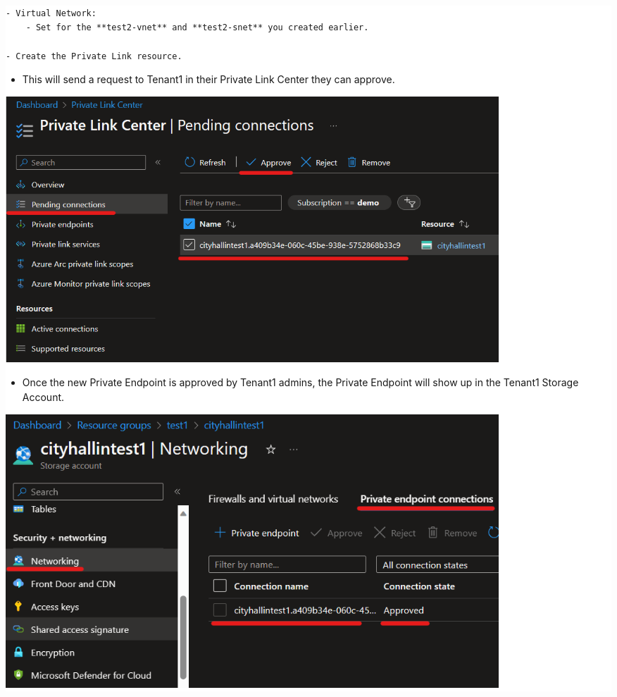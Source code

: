 
    - Virtual Network:
        - Set for the **test2-vnet** and **test2-snet** you created earlier. 

    - Create the Private Link resource. 

- This will send a request to Tenant1 in their Private Link Center they can approve. 

<img src="./readme-files/sa_request.png" width="700px">
<br />

- Once the new Private Endpoint is approved by Tenant1 admins, the Private Endpoint will show up in the Tenant1 Storage Account.

<img src="./readme-files/sa_pe_connection.png" width="700px">
<br />
